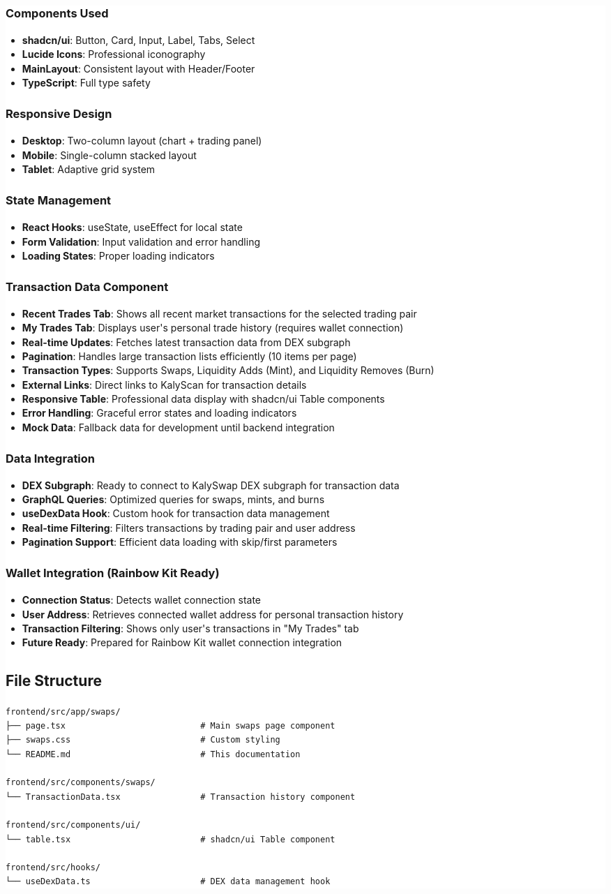 ### **Components Used**
- **shadcn/ui**: Button, Card, Input, Label, Tabs, Select
- **Lucide Icons**: Professional iconography
- **MainLayout**: Consistent layout with Header/Footer
- **TypeScript**: Full type safety

### **Responsive Design**
- **Desktop**: Two-column layout (chart + trading panel)
- **Mobile**: Single-column stacked layout
- **Tablet**: Adaptive grid system

### **State Management**
- **React Hooks**: useState, useEffect for local state
- **Form Validation**: Input validation and error handling
- **Loading States**: Proper loading indicators

### **Transaction Data Component**
- **Recent Trades Tab**: Shows all recent market transactions for the selected trading pair
- **My Trades Tab**: Displays user's personal trade history (requires wallet connection)
- **Real-time Updates**: Fetches latest transaction data from DEX subgraph
- **Pagination**: Handles large transaction lists efficiently (10 items per page)
- **Transaction Types**: Supports Swaps, Liquidity Adds (Mint), and Liquidity Removes (Burn)
- **External Links**: Direct links to KalyScan for transaction details
- **Responsive Table**: Professional data display with shadcn/ui Table components
- **Error Handling**: Graceful error states and loading indicators
- **Mock Data**: Fallback data for development until backend integration

### **Data Integration**
- **DEX Subgraph**: Ready to connect to KalySwap DEX subgraph for transaction data
- **GraphQL Queries**: Optimized queries for swaps, mints, and burns
- **useDexData Hook**: Custom hook for transaction data management
- **Real-time Filtering**: Filters transactions by trading pair and user address
- **Pagination Support**: Efficient data loading with skip/first parameters

### **Wallet Integration (Rainbow Kit Ready)**
- **Connection Status**: Detects wallet connection state
- **User Address**: Retrieves connected wallet address for personal transaction history
- **Transaction Filtering**: Shows only user's transactions in "My Trades" tab
- **Future Ready**: Prepared for Rainbow Kit wallet connection integration

## File Structure

```
frontend/src/app/swaps/
├── page.tsx                           # Main swaps page component
├── swaps.css                          # Custom styling
└── README.md                          # This documentation

frontend/src/components/swaps/
└── TransactionData.tsx                # Transaction history component

frontend/src/components/ui/
└── table.tsx                          # shadcn/ui Table component

frontend/src/hooks/
└── useDexData.ts                      # DEX data management hook
```
